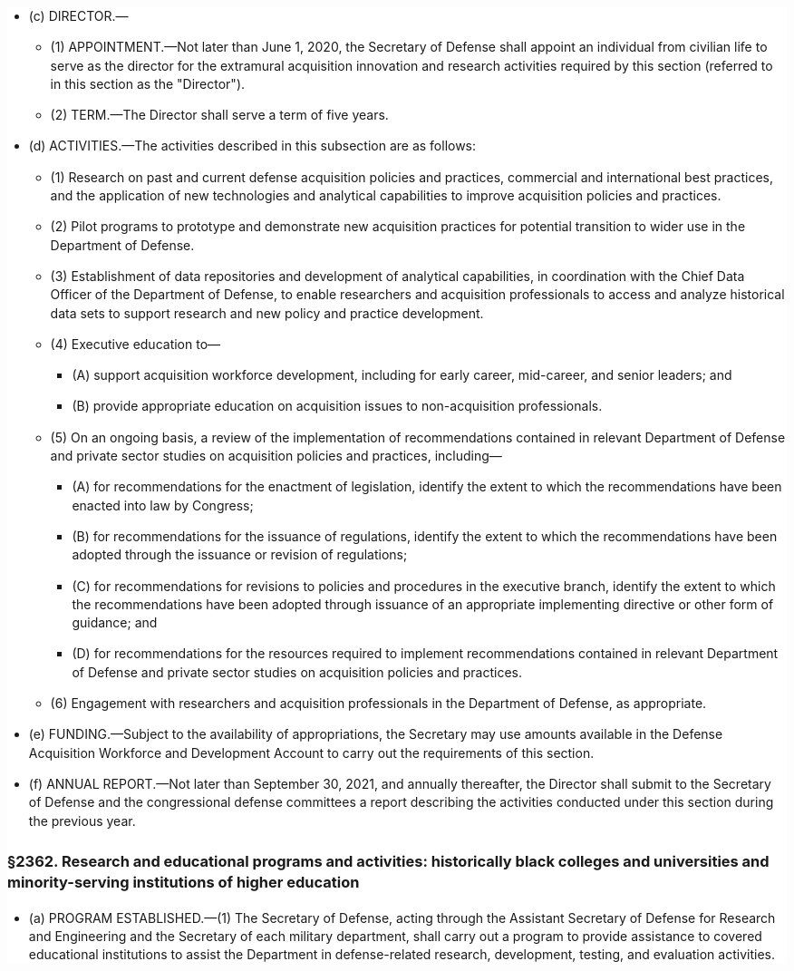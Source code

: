 * (c) DIRECTOR.—

  * (1) APPOINTMENT.—Not later than June 1, 2020, the Secretary of Defense shall appoint an individual from civilian life to serve as the director for the extramural acquisition innovation and research activities required by this section (referred to in this section as the "Director").

  * (2) TERM.—The Director shall serve a term of five years.


* (d) ACTIVITIES.—The activities described in this subsection are as follows:

  * (1) Research on past and current defense acquisition policies and practices, commercial and international best practices, and the application of new technologies and analytical capabilities to improve acquisition policies and practices.

  * (2) Pilot programs to prototype and demonstrate new acquisition practices for potential transition to wider use in the Department of Defense.

  * (3) Establishment of data repositories and development of analytical capabilities, in coordination with the Chief Data Officer of the Department of Defense, to enable researchers and acquisition professionals to access and analyze historical data sets to support research and new policy and practice development.

  * (4) Executive education to—

    * (A) support acquisition workforce development, including for early career, mid-career, and senior leaders; and

    * (B) provide appropriate education on acquisition issues to non-acquisition professionals.


  * (5) On an ongoing basis, a review of the implementation of recommendations contained in relevant Department of Defense and private sector studies on acquisition policies and practices, including—

    * (A) for recommendations for the enactment of legislation, identify the extent to which the recommendations have been enacted into law by Congress;

    * (B) for recommendations for the issuance of regulations, identify the extent to which the recommendations have been adopted through the issuance or revision of regulations;

    * (C) for recommendations for revisions to policies and procedures in the executive branch, identify the extent to which the recommendations have been adopted through issuance of an appropriate implementing directive or other form of guidance; and

    * (D) for recommendations for the resources required to implement recommendations contained in relevant Department of Defense and private sector studies on acquisition policies and practices.


  * (6) Engagement with researchers and acquisition professionals in the Department of Defense, as appropriate.


* (e) FUNDING.—Subject to the availability of appropriations, the Secretary may use amounts available in the Defense Acquisition Workforce and Development Account to carry out the requirements of this section.

* (f) ANNUAL REPORT.—Not later than September 30, 2021, and annually thereafter, the Director shall submit to the Secretary of Defense and the congressional defense committees a report describing the activities conducted under this section during the previous year.

### §2362. Research and educational programs and activities: historically black colleges and universities and minority-serving institutions of higher education
* (a) PROGRAM ESTABLISHED.—(1) The Secretary of Defense, acting through the Assistant Secretary of Defense for Research and Engineering and the Secretary of each military department, shall carry out a program to provide assistance to covered educational institutions to assist the Department in defense-related research, development, testing, and evaluation activities.

